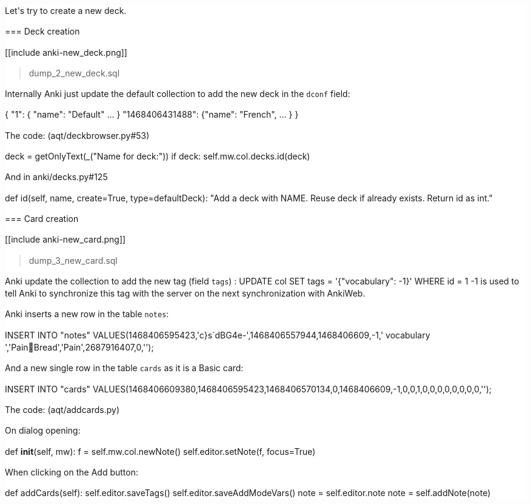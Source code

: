 Let's try to create a new deck.

=== Deck creation

[[include anki-new_deck.png]]
> dump_2_new_deck.sql

Internally Anki just update the default collection to add the new deck in the `dconf` field:

{
  "1":             { "name": "Default" ... }
  "1468406431488": {"name": "French",  ... }
}

The code: (aqt/deckbrowser.py#53)

deck = getOnlyText(_("Name for deck:"))
if deck:
    self.mw.col.decks.id(deck)

And in anki/decks.py#125

def id(self, name, create=True, type=defaultDeck):
    "Add a deck with NAME. Reuse deck if already exists. Return id as int."


=== Card creation

[[include anki-new_card.png]]
> dump_3_new_card.sql

Anki update the collection to add the new tag (field `tags`) :
UPDATE col SET tags = '{"vocabulary": -1}' WHERE id = 1
-1 is used to tell Anki to synchronize this tag with the server on the next synchronization with AnkiWeb.

Anki inserts a new row in the table `notes`:

INSERT INTO "notes" VALUES(1468406595423,'c}s`dBG4e-',1468406557944,1468406609,-1,' vocabulary ','PainBread','Pain',2687916407,0,'');

And a new single row in the table `cards` as it is a Basic card:

INSERT INTO "cards" VALUES(1468406609380,1468406595423,1468406570134,0,1468406609,-1,0,0,1,0,0,0,0,0,0,0,0,'');



The code: (aqt/addcards.py)

On dialog opening:

def __init__(self, mw):
    f = self.mw.col.newNote()
    self.editor.setNote(f, focus=True)

When clicking on the Add button:

def addCards(self):
    self.editor.saveTags()
    self.editor.saveAddModeVars()
    note = self.editor.note
    note = self.addNote(note)
